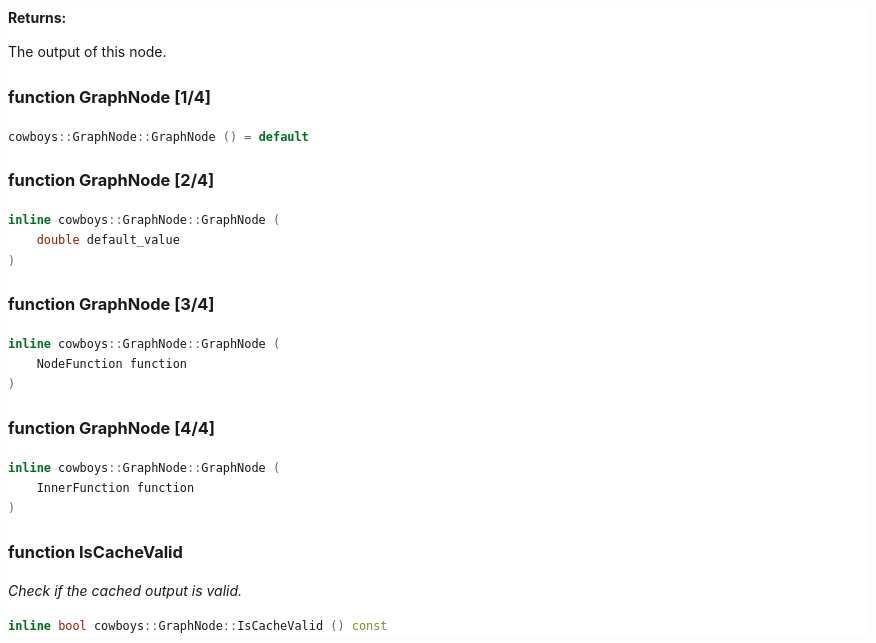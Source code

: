 



**Returns:**

The output of this node. 





        



### function GraphNode [1/4]

```C++
cowboys::GraphNode::GraphNode () = default
```






### function GraphNode [2/4]

```C++
inline cowboys::GraphNode::GraphNode (
    double default_value
) 
```






### function GraphNode [3/4]

```C++
inline cowboys::GraphNode::GraphNode (
    NodeFunction function
) 
```






### function GraphNode [4/4]

```C++
inline cowboys::GraphNode::GraphNode (
    InnerFunction function
) 
```






### function IsCacheValid 

_Check if the cached output is valid._ 
```C++
inline bool cowboys::GraphNode::IsCacheValid () const
```

